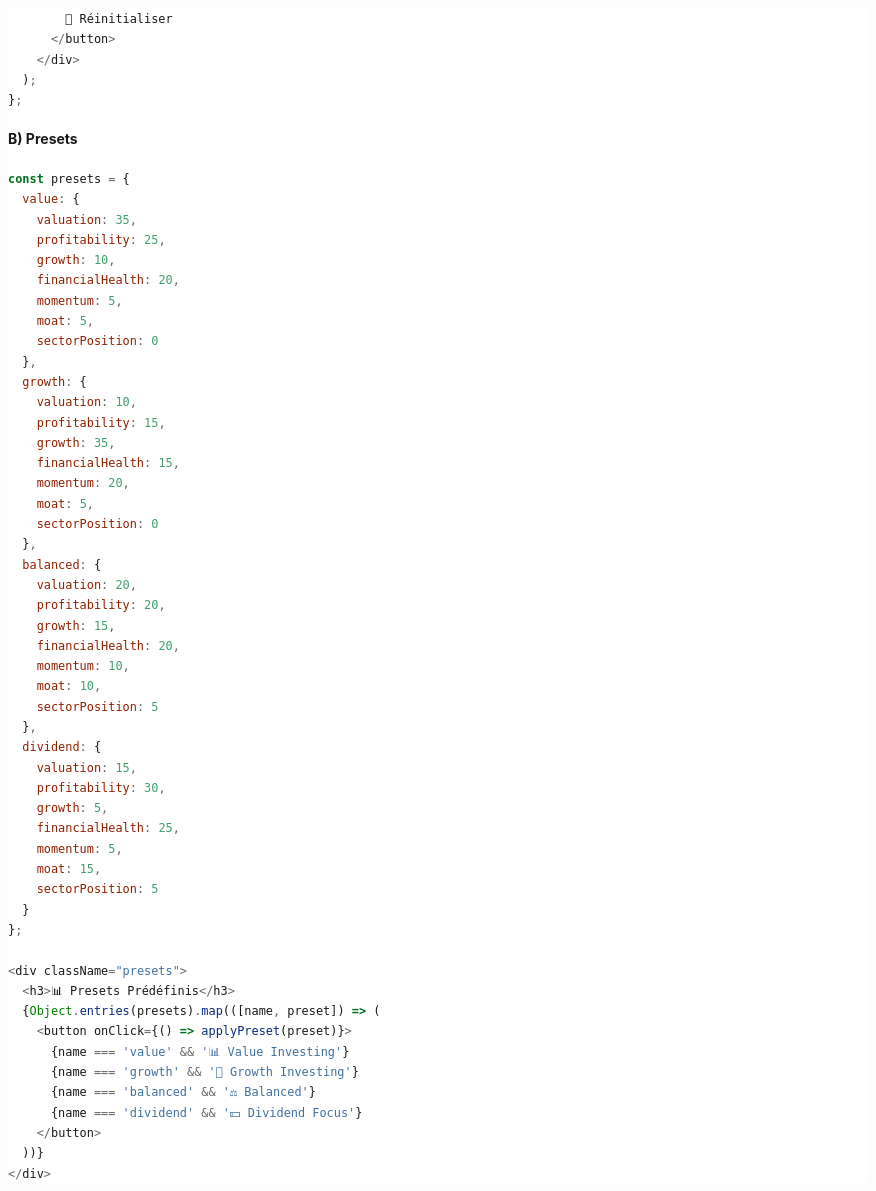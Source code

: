```javascript
        🔄 Réinitialiser
      </button>
    </div>
  );
};
```

#### B) Presets
```javascript
const presets = {
  value: {
    valuation: 35,
    profitability: 25,
    growth: 10,
    financialHealth: 20,
    momentum: 5,
    moat: 5,
    sectorPosition: 0
  },
  growth: {
    valuation: 10,
    profitability: 15,
    growth: 35,
    financialHealth: 15,
    momentum: 20,
    moat: 5,
    sectorPosition: 0
  },
  balanced: {
    valuation: 20,
    profitability: 20,
    growth: 15,
    financialHealth: 20,
    momentum: 10,
    moat: 10,
    sectorPosition: 5
  },
  dividend: {
    valuation: 15,
    profitability: 30,
    growth: 5,
    financialHealth: 25,
    momentum: 5,
    moat: 15,
    sectorPosition: 5
  }
};

<div className="presets">
  <h3>📊 Presets Prédéfinis</h3>
  {Object.entries(presets).map(([name, preset]) => (
    <button onClick={() => applyPreset(preset)}>
      {name === 'value' && '📊 Value Investing'}
      {name === 'growth' && '🚀 Growth Investing'}
      {name === 'balanced' && '⚖️ Balanced'}
      {name === 'dividend' && '💵 Dividend Focus'}
    </button>
  ))}
</div>
```
